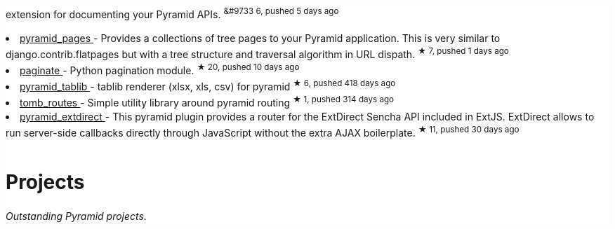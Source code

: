extension for documenting your Pyramid APIs.
 <sup>
  &#9733 6, pushed 5 days ago
 </sup>
</li>
<li>
 <a href="https://github.com/uralbash/pyramid_pages">
  pyramid_pages
 </a>
 - Provides a
collections of tree pages to your Pyramid application. This is very similar
to django.contrib.flatpages but with a tree structure and traversal algorithm
in URL dispath.
 <sup>
  &#9733 7, pushed 1 days ago
 </sup>
</li>
<li>
 <a href="https://github.com/Pylons/paginate">
  paginate
 </a>
 - Python pagination module.
 <sup>
  &#9733 20, pushed 10 days ago
 </sup>
</li>
<li>
 <a href="https://github.com/lxneng/pyramid_tablib">
  pyramid_tablib
 </a>
 - tablib renderer
(xlsx, xls, csv) for pyramid
 <sup>
  &#9733 6, pushed 418 days ago
 </sup>
</li>
<li>
 <a href="https://github.com/sontek/tomb_routes">
  tomb_routes
 </a>
 - Simple utility library
around pyramid routing
 <sup>
  &#9733 1, pushed 314 days ago
 </sup>
</li>
<li>
 <a href="https://github.com/jenner/pyramid_extdirect">
  pyramid_extdirect
 </a>
 - This pyramid plugin provides a router for the ExtDirect Sencha API included in ExtJS. ExtDirect allows to run server-side callbacks directly through JavaScript without the extra AJAX boilerplate.
 <sup>
  &#9733 11, pushed 30 days ago
 </sup>
</li>
<h1>
 Projects
</h1>
<p>
 <em>
  Outstanding Pyramid projects.
 </em>
</p>